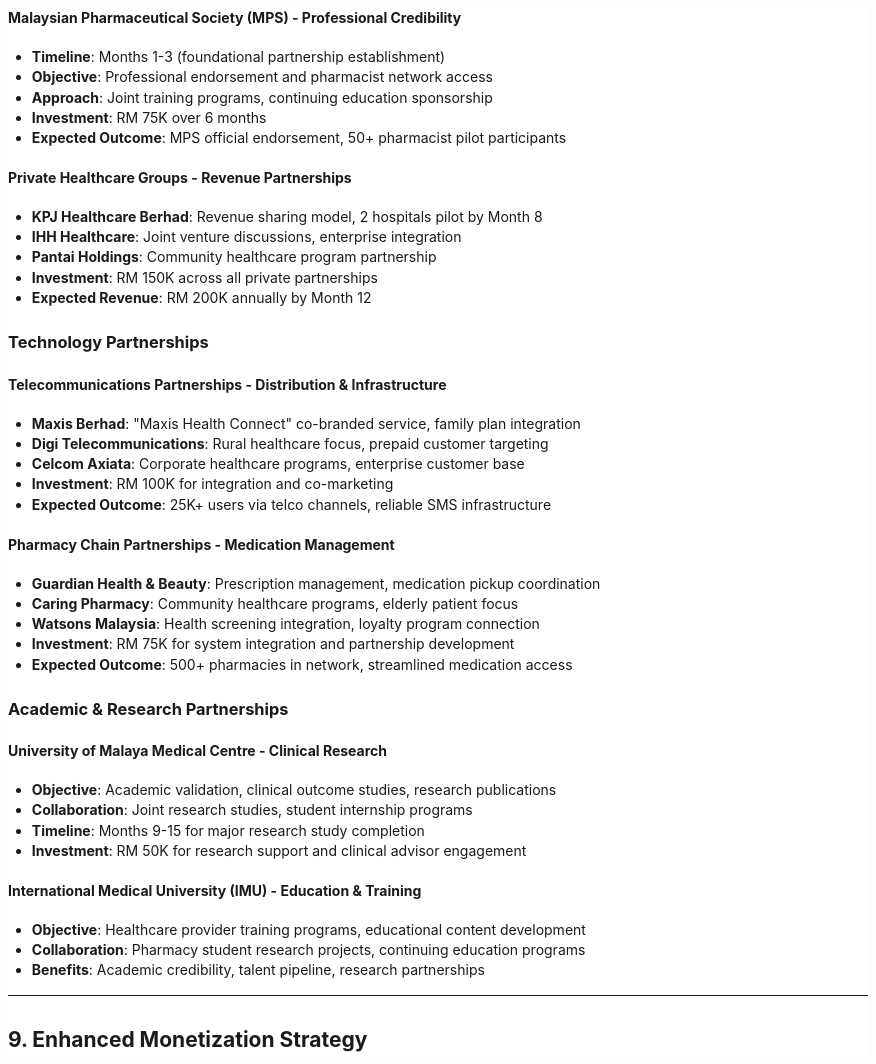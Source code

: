 #### **Malaysian Pharmaceutical Society (MPS) - Professional Credibility**
- **Timeline**: Months 1-3 (foundational partnership establishment)
- **Objective**: Professional endorsement and pharmacist network access
- **Approach**: Joint training programs, continuing education sponsorship
- **Investment**: RM 75K over 6 months
- **Expected Outcome**: MPS official endorsement, 50+ pharmacist pilot participants

#### **Private Healthcare Groups - Revenue Partnerships**
- **KPJ Healthcare Berhad**: Revenue sharing model, 2 hospitals pilot by Month 8
- **IHH Healthcare**: Joint venture discussions, enterprise integration
- **Pantai Holdings**: Community healthcare program partnership
- **Investment**: RM 150K across all private partnerships
- **Expected Revenue**: RM 200K annually by Month 12

### **Technology Partnerships**

#### **Telecommunications Partnerships - Distribution & Infrastructure**
- **Maxis Berhad**: "Maxis Health Connect" co-branded service, family plan integration
- **Digi Telecommunications**: Rural healthcare focus, prepaid customer targeting
- **Celcom Axiata**: Corporate healthcare programs, enterprise customer base
- **Investment**: RM 100K for integration and co-marketing
- **Expected Outcome**: 25K+ users via telco channels, reliable SMS infrastructure

#### **Pharmacy Chain Partnerships - Medication Management**
- **Guardian Health & Beauty**: Prescription management, medication pickup coordination
- **Caring Pharmacy**: Community healthcare programs, elderly patient focus
- **Watsons Malaysia**: Health screening integration, loyalty program connection
- **Investment**: RM 75K for system integration and partnership development
- **Expected Outcome**: 500+ pharmacies in network, streamlined medication access

### **Academic & Research Partnerships**

#### **University of Malaya Medical Centre - Clinical Research**
- **Objective**: Academic validation, clinical outcome studies, research publications
- **Collaboration**: Joint research studies, student internship programs
- **Timeline**: Months 9-15 for major research study completion
- **Investment**: RM 50K for research support and clinical advisor engagement

#### **International Medical University (IMU) - Education & Training**
- **Objective**: Healthcare provider training programs, educational content development
- **Collaboration**: Pharmacy student research projects, continuing education programs
- **Benefits**: Academic credibility, talent pipeline, research partnerships

---

## 9. Enhanced Monetization Strategy
